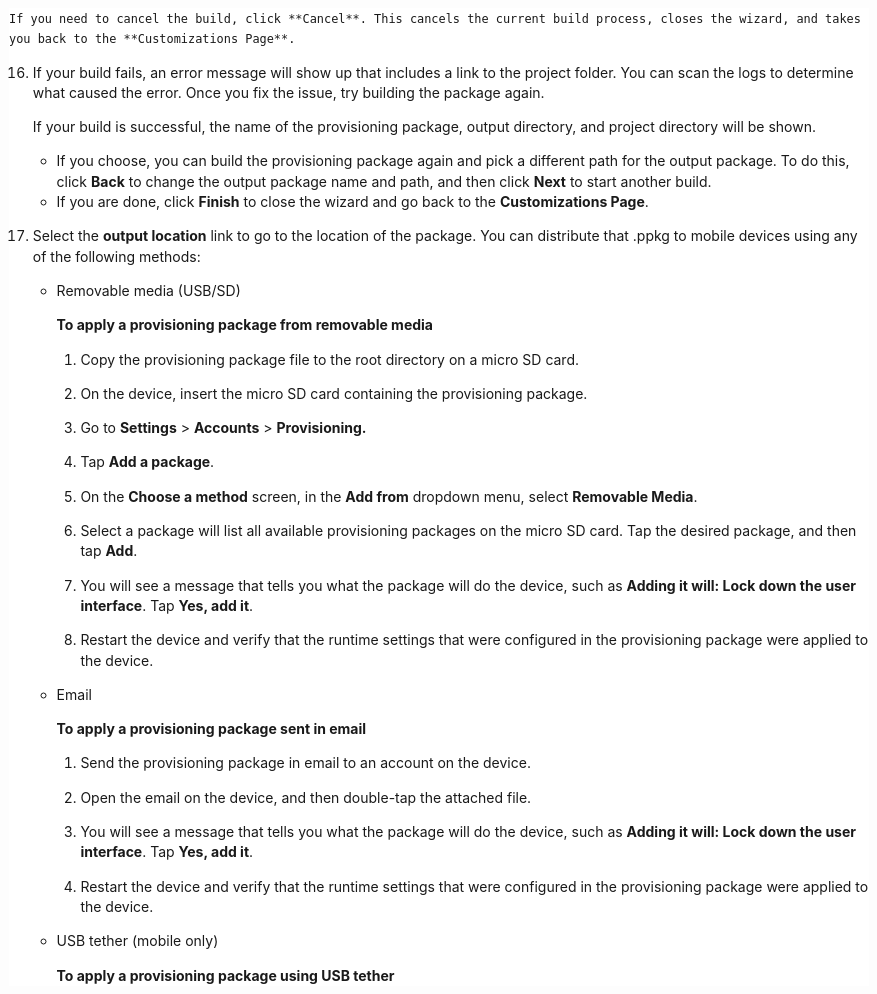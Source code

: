     If you need to cancel the build, click **Cancel**. This cancels the current build process, closes the wizard, and takes you back to the **Customizations Page**.

16. If your build fails, an error message will show up that includes a link to the project folder. You can scan the logs to determine what caused the error. Once you fix the issue, try building the package again.

    If your build is successful, the name of the provisioning package, output directory, and project directory will be shown.

    -   If you choose, you can build the provisioning package again and pick a different path for the output package. To do this, click **Back** to change the output package name and path, and then click **Next** to start another build.
    -   If you are done, click **Finish** to close the wizard and go back to the **Customizations Page**.

17. Select the **output location** link to go to the location of the package. You can distribute that .ppkg to mobile devices using any of the following methods:

    -   Removable media (USB/SD)

        **To apply a provisioning package from removable media**

        1.  Copy the provisioning package file to the root directory on a micro SD card.

        2.  On the device, insert the micro SD card containing the provisioning package.

        3.  Go to **Settings** &gt; **Accounts** &gt; **Provisioning.**

        4.  Tap **Add a package**.

        5.  On the **Choose a method** screen, in the **Add from** dropdown menu, select **Removable Media**.

        6.  Select a package will list all available provisioning packages on the micro SD card. Tap the desired package, and then tap **Add**.

        7.  You will see a message that tells you what the package will do the device, such as **Adding it will: Lock down the user interface**. Tap **Yes, add it**.

        8.  Restart the device and verify that the runtime settings that were configured in the provisioning package were applied to the device.

    -   Email

        **To apply a provisioning package sent in email**

        1.  Send the provisioning package in email to an account on the device.

        2.  Open the email on the device, and then double-tap the attached file.

        3.  You will see a message that tells you what the package will do the device, such as **Adding it will: Lock down the user interface**. Tap **Yes, add it**.

        4.  Restart the device and verify that the runtime settings that were configured in the provisioning package were applied to the device.

    -   USB tether (mobile only)

        **To apply a provisioning package using USB tether**
